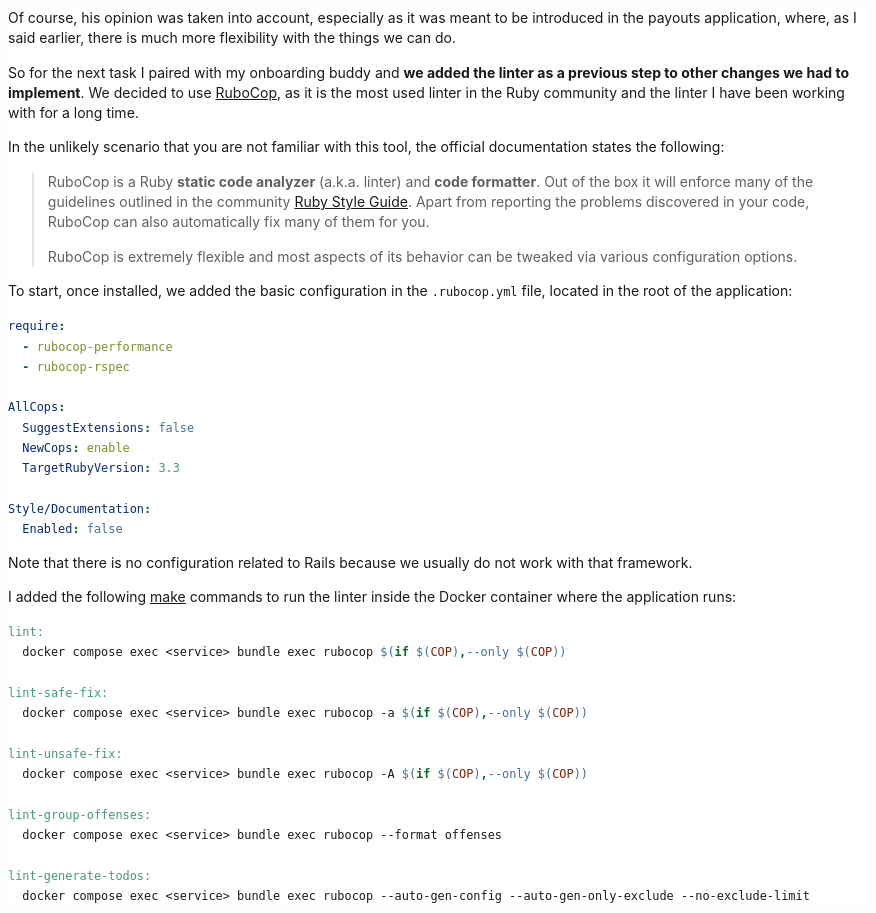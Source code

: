 Of course, his opinion was taken into account, especially as it was meant to be introduced in the payouts application, where, as I said earlier, there is much more flexibility with the things we can do.

So for the next task I paired with my onboarding buddy and **we added the linter as a previous step to other changes we had to implement**. We decided to use [RuboCop](https://github.com/rubocop/rubocop), as it is the most used linter in the Ruby community and the linter I have been working with for a long time.

In the unlikely scenario that you are not familiar with this tool, the official documentation states the following:

> RuboCop is a Ruby **static code analyzer** (a.k.a. linter) and **code formatter**. Out of the box it will enforce many of the guidelines outlined in the community [Ruby Style Guide](https://github.com/rubocop/ruby-style-guide). Apart from reporting the problems discovered in your code, RuboCop can also automatically fix many of them for you.
>
> RuboCop is extremely flexible and most aspects of its behavior can be tweaked via various configuration options.

To start, once installed, we added the basic configuration in the `.rubocop.yml` file, located in the root of the application:

```yaml
require:
  - rubocop-performance
  - rubocop-rspec

AllCops:
  SuggestExtensions: false
  NewCops: enable
  TargetRubyVersion: 3.3

Style/Documentation:
  Enabled: false
```

Note that there is no configuration related to Rails because we usually do not work with that framework.

I added the following [make](https://makefiletutorial.com/) commands to run the linter inside the Docker container where the application runs:

```Makefile
lint:
  docker compose exec <service> bundle exec rubocop $(if $(COP),--only $(COP))

lint-safe-fix:
  docker compose exec <service> bundle exec rubocop -a $(if $(COP),--only $(COP))

lint-unsafe-fix:
  docker compose exec <service> bundle exec rubocop -A $(if $(COP),--only $(COP))

lint-group-offenses:
  docker compose exec <service> bundle exec rubocop --format offenses

lint-generate-todos:
  docker compose exec <service> bundle exec rubocop --auto-gen-config --auto-gen-only-exclude --no-exclude-limit
```
